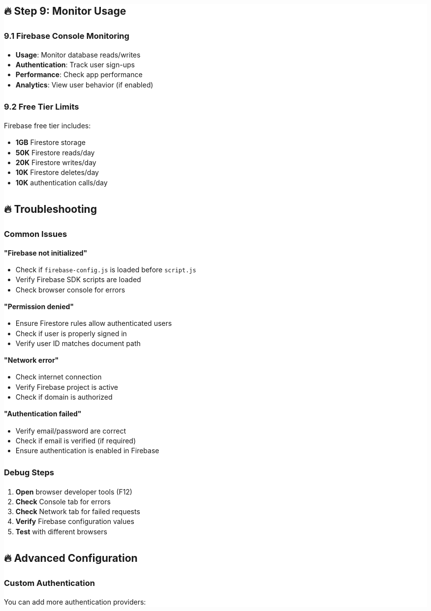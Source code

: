## 🔥 Step 9: Monitor Usage

### 9.1 Firebase Console Monitoring
- **Usage**: Monitor database reads/writes
- **Authentication**: Track user sign-ups
- **Performance**: Check app performance
- **Analytics**: View user behavior (if enabled)

### 9.2 Free Tier Limits
Firebase free tier includes:
- **1GB** Firestore storage
- **50K** Firestore reads/day
- **20K** Firestore writes/day
- **10K** Firestore deletes/day
- **10K** authentication calls/day

## 🔥 Troubleshooting

### Common Issues

**"Firebase not initialized"**
- Check if `firebase-config.js` is loaded before `script.js`
- Verify Firebase SDK scripts are loaded
- Check browser console for errors

**"Permission denied"**
- Ensure Firestore rules allow authenticated users
- Check if user is properly signed in
- Verify user ID matches document path

**"Network error"**
- Check internet connection
- Verify Firebase project is active
- Check if domain is authorized

**"Authentication failed"**
- Verify email/password are correct
- Check if email is verified (if required)
- Ensure authentication is enabled in Firebase

### Debug Steps
1. **Open** browser developer tools (F12)
2. **Check** Console tab for errors
3. **Check** Network tab for failed requests
4. **Verify** Firebase configuration values
5. **Test** with different browsers

## 🔥 Advanced Configuration

### Custom Authentication
You can add more authentication providers:
